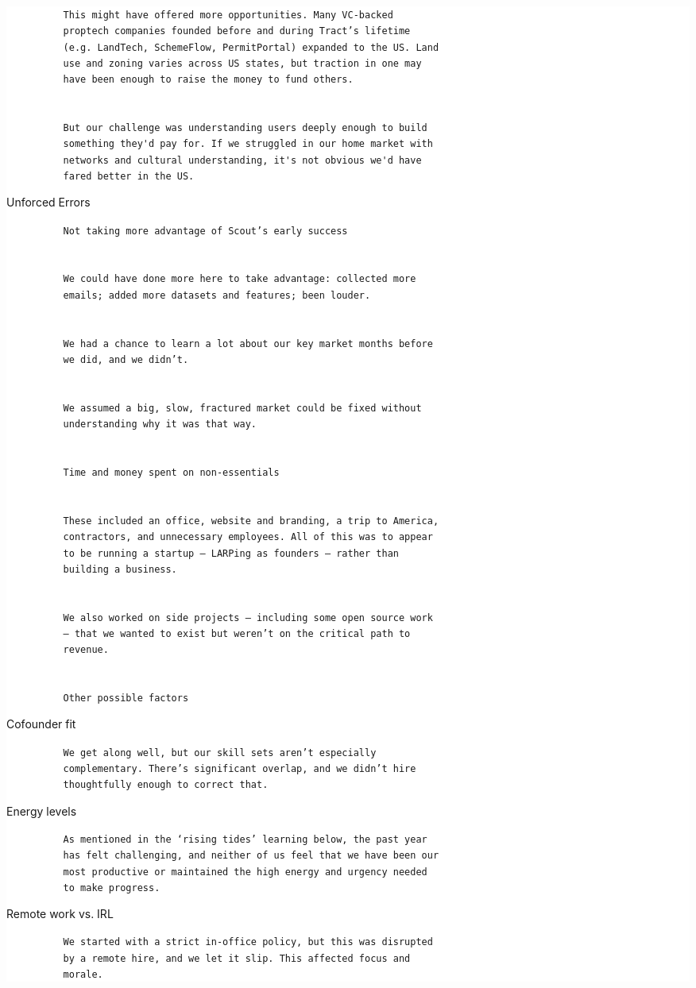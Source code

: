 
              This might have offered more opportunities. Many VC-backed
              proptech companies founded before and during Tract’s lifetime
              (e.g. LandTech, SchemeFlow, PermitPortal) expanded to the US. Land
              use and zoning varies across US states, but traction in one may
              have been enough to raise the money to fund others.
            

              But our challenge was understanding users deeply enough to build
              something they'd pay for. If we struggled in our home market with
              networks and cultural understanding, it's not obvious we'd have
              fared better in the US.
            
Unforced Errors

              Not taking more advantage of Scout’s early success
            

              We could have done more here to take advantage: collected more
              emails; added more datasets and features; been louder.
            

              We had a chance to learn a lot about our key market months before
              we did, and we didn’t.
            

              We assumed a big, slow, fractured market could be fixed without
              understanding why it was that way.
            

              Time and money spent on non-essentials
            

              These included an office, website and branding, a trip to America,
              contractors, and unnecessary employees. All of this was to appear
              to be running a startup – LARPing as founders – rather than
              building a business.
            

              We also worked on side projects – including some open source work
              – that we wanted to exist but weren’t on the critical path to
              revenue.
            

              Other possible factors
            
Cofounder fit

              We get along well, but our skill sets aren’t especially
              complementary. There’s significant overlap, and we didn’t hire
              thoughtfully enough to correct that.
            
Energy levels

              As mentioned in the ‘rising tides’ learning below, the past year
              has felt challenging, and neither of us feel that we have been our
              most productive or maintained the high energy and urgency needed
              to make progress.
            
Remote work vs. IRL

              We started with a strict in-office policy, but this was disrupted
              by a remote hire, and we let it slip. This affected focus and
              morale.
            
